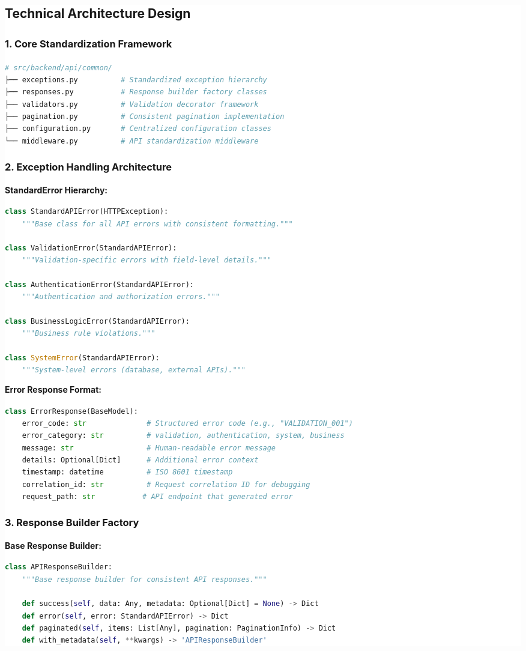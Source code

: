## Technical Architecture Design

### 1. Core Standardization Framework

```python
# src/backend/api/common/
├── exceptions.py          # Standardized exception hierarchy
├── responses.py           # Response builder factory classes
├── validators.py          # Validation decorator framework
├── pagination.py          # Consistent pagination implementation
├── configuration.py       # Centralized configuration classes
└── middleware.py          # API standardization middleware
```

### 2. Exception Handling Architecture

**StandardError Hierarchy:**
```python
class StandardAPIError(HTTPException):
    """Base class for all API errors with consistent formatting."""
    
class ValidationError(StandardAPIError):
    """Validation-specific errors with field-level details."""
    
class AuthenticationError(StandardAPIError):
    """Authentication and authorization errors."""
    
class BusinessLogicError(StandardAPIError):
    """Business rule violations."""
    
class SystemError(StandardAPIError):
    """System-level errors (database, external APIs)."""
```

**Error Response Format:**
```python
class ErrorResponse(BaseModel):
    error_code: str              # Structured error code (e.g., "VALIDATION_001")
    error_category: str          # validation, authentication, system, business
    message: str                 # Human-readable error message
    details: Optional[Dict]      # Additional error context
    timestamp: datetime          # ISO 8601 timestamp
    correlation_id: str          # Request correlation ID for debugging
    request_path: str           # API endpoint that generated error
```

### 3. Response Builder Factory

**Base Response Builder:**
```python
class APIResponseBuilder:
    """Base response builder for consistent API responses."""
    
    def success(self, data: Any, metadata: Optional[Dict] = None) -> Dict
    def error(self, error: StandardAPIError) -> Dict
    def paginated(self, items: List[Any], pagination: PaginationInfo) -> Dict
    def with_metadata(self, **kwargs) -> 'APIResponseBuilder'
```
